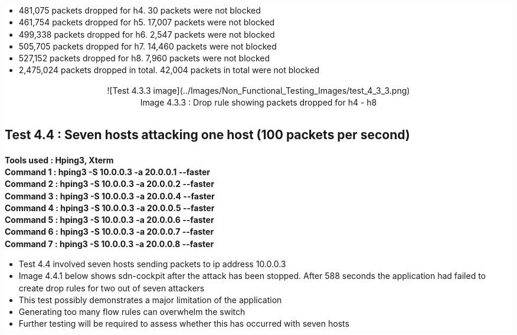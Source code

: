 - 481,075 packets dropped for h4. 30 packets were not blocked
- 461,754 packets dropped for h5. 17,007 packets were not blocked
- 499,338 packets dropped for h6. 2,547 packets were not blocked
- 505,705 packets dropped for h7. 14,460 packets were not blocked
- 527,152 packets dropped for h8. 7,960 packets were not blocked
- 2,475,024 packets dropped in total. 42,004 packets in total were not blocked

<div align="center">![Test 4.3.3 image](../Images/Non_Functional_Testing_Images/test_4_3_3.png)</div>
<div align="center">Image 4.3.3 : Drop rule showing packets dropped for h4 - h8</div>  

## Test 4.4 : Seven hosts attacking one host (100 packets per second)
**Tools used : Hping3, Xterm**  
**Command 1 : hping3 -S 10.0.0.3 -a 20.0.0.1 --faster**  
**Command 2 : hping3 -S 10.0.0.3 -a 20.0.0.2 --faster**  
**Command 3 : hping3 -S 10.0.0.3 -a 20.0.0.4 --faster**  
**Command 4 : hping3 -S 10.0.0.3 -a 20.0.0.5 --faster**  
**Command 5 : hping3 -S 10.0.0.3 -a 20.0.0.6 --faster**  
**Command 6 : hping3 -S 10.0.0.3 -a 20.0.0.7 --faster**  
**Command 7 : hping3 -S 10.0.0.3 -a 20.0.0.8 --faster**  

- Test 4.4 involved seven hosts sending packets to ip address 10.0.0.3
- Image 4.4.1 below shows sdn-cockpit after the attack has been stopped. After 588 seconds the application had failed to create
drop rules for two out of seven attackers
- This test possibly demonstrates a major limitation of the application
- Generating too many flow rules can overwhelm the switch
- Further testing will be required to assess whether this has occurred with seven hosts
